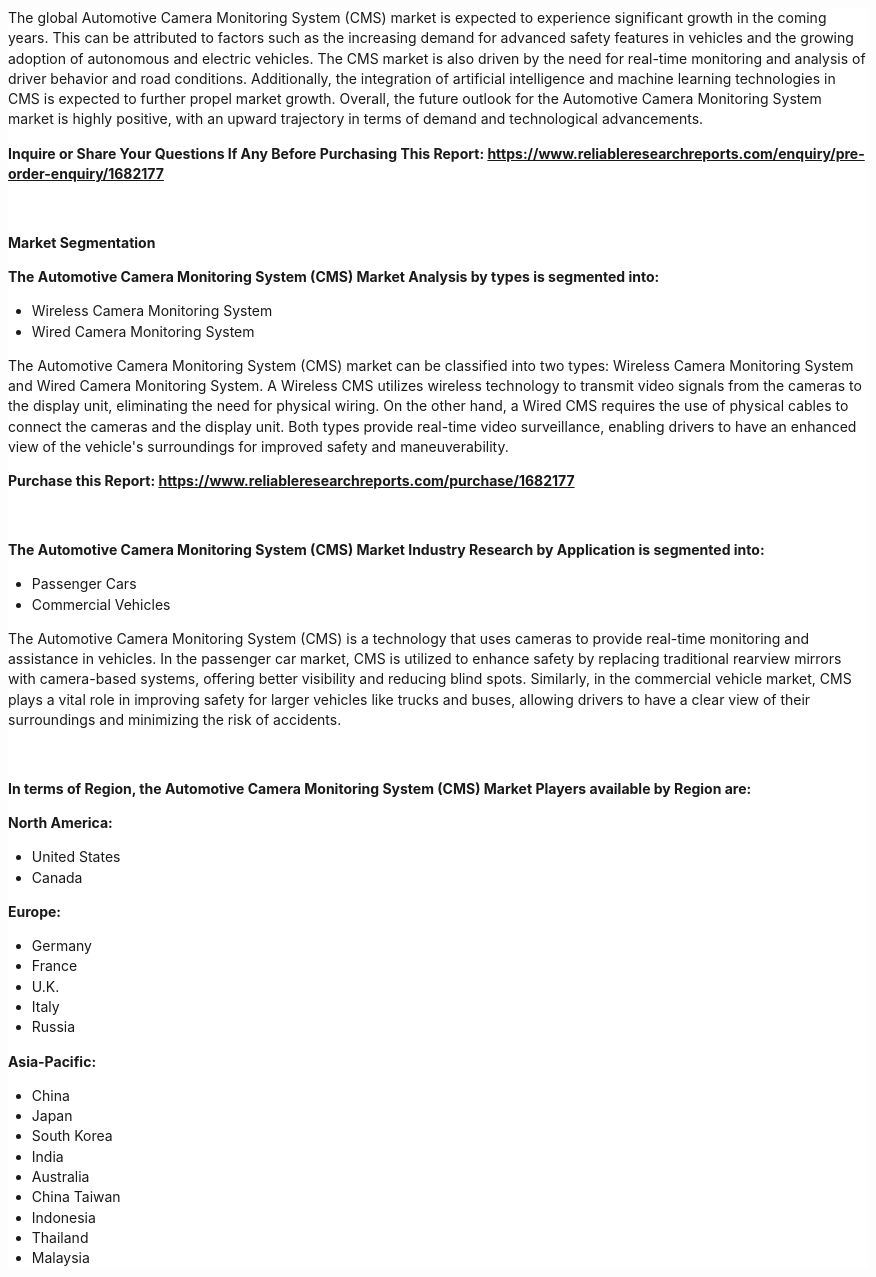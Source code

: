 <p><p>The global Automotive Camera Monitoring System (CMS) market is expected to experience significant growth in the coming years. This can be attributed to factors such as the increasing demand for advanced safety features in vehicles and the growing adoption of autonomous and electric vehicles. The CMS market is also driven by the need for real-time monitoring and analysis of driver behavior and road conditions. Additionally, the integration of artificial intelligence and machine learning technologies in CMS is expected to further propel market growth. Overall, the future outlook for the Automotive Camera Monitoring System market is highly positive, with an upward trajectory in terms of demand and technological advancements.</p></p>
<p><strong>Inquire or Share Your Questions If Any Before Purchasing This Report: <a href="https://www.reliableresearchreports.com/enquiry/pre-order-enquiry/1682177">https://www.reliableresearchreports.com/enquiry/pre-order-enquiry/1682177</a></strong></p>
<p>&nbsp;</p>
<p><strong>Market Segmentation</strong></p>
<p><strong>The Automotive Camera Monitoring System (CMS) Market Analysis by types is segmented into:</strong></p>
<p><ul><li>Wireless Camera Monitoring System</li><li>Wired Camera Monitoring System</li></ul></p>
<p><p>The Automotive Camera Monitoring System (CMS) market can be classified into two types: Wireless Camera Monitoring System and Wired Camera Monitoring System. A Wireless CMS utilizes wireless technology to transmit video signals from the cameras to the display unit, eliminating the need for physical wiring. On the other hand, a Wired CMS requires the use of physical cables to connect the cameras and the display unit. Both types provide real-time video surveillance, enabling drivers to have an enhanced view of the vehicle's surroundings for improved safety and maneuverability.</p></p>
<p><strong>Purchase this Report:&nbsp;<a href="https://www.reliableresearchreports.com/purchase/1682177">https://www.reliableresearchreports.com/purchase/1682177</a></strong></p>
<p>&nbsp;</p>
<p><strong>The Automotive Camera Monitoring System (CMS) Market Industry Research by Application is segmented into:</strong></p>
<p><ul><li>Passenger Cars</li><li>Commercial Vehicles</li></ul></p>
<p><p>The Automotive Camera Monitoring System (CMS) is a technology that uses cameras to provide real-time monitoring and assistance in vehicles. In the passenger car market, CMS is utilized to enhance safety by replacing traditional rearview mirrors with camera-based systems, offering better visibility and reducing blind spots. Similarly, in the commercial vehicle market, CMS plays a vital role in improving safety for larger vehicles like trucks and buses, allowing drivers to have a clear view of their surroundings and minimizing the risk of accidents.</p></p>
<p>&nbsp;</p>
<p><strong>In terms of Region, the Automotive Camera Monitoring System (CMS) Market Players available by Region are:</strong></p>
<p>
    <p> <strong> North America: </strong>
        <ul>
            <li>United States</li>
            <li>Canada</li>
        </ul>
        </p> 
    <p> <strong> Europe: </strong>
        <ul>
            <li>Germany</li>
            <li>France</li>
            <li>U.K.</li>
            <li>Italy</li>
            <li>Russia</li>
        </ul>
        </p> 
    <p> <strong> Asia-Pacific: </strong>
        <ul>
            <li>China</li>
            <li>Japan</li>
            <li>South Korea</li>
            <li>India</li>
            <li>Australia</li>
            <li>China Taiwan</li>
            <li>Indonesia</li>
            <li>Thailand</li>
            <li>Malaysia</li>